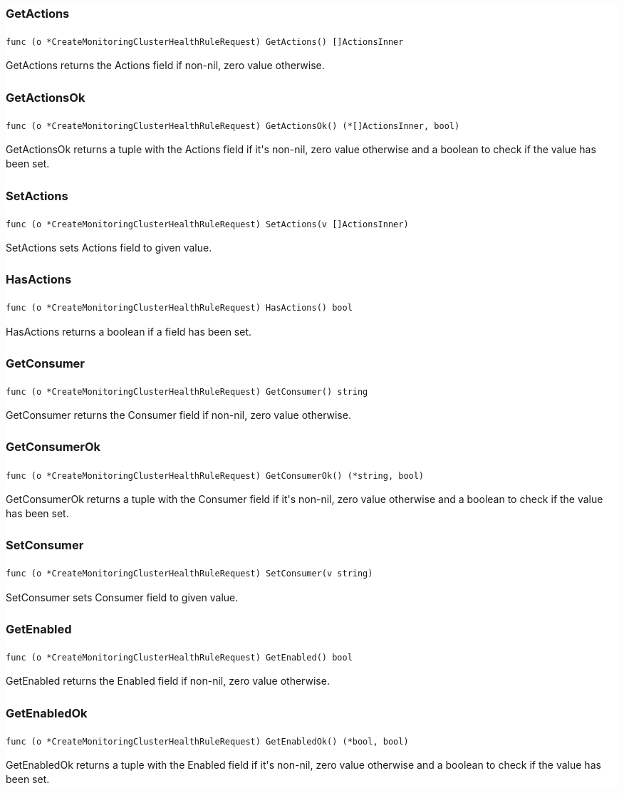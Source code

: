 ### GetActions

`func (o *CreateMonitoringClusterHealthRuleRequest) GetActions() []ActionsInner`

GetActions returns the Actions field if non-nil, zero value otherwise.

### GetActionsOk

`func (o *CreateMonitoringClusterHealthRuleRequest) GetActionsOk() (*[]ActionsInner, bool)`

GetActionsOk returns a tuple with the Actions field if it's non-nil, zero value otherwise
and a boolean to check if the value has been set.

### SetActions

`func (o *CreateMonitoringClusterHealthRuleRequest) SetActions(v []ActionsInner)`

SetActions sets Actions field to given value.

### HasActions

`func (o *CreateMonitoringClusterHealthRuleRequest) HasActions() bool`

HasActions returns a boolean if a field has been set.

### GetConsumer

`func (o *CreateMonitoringClusterHealthRuleRequest) GetConsumer() string`

GetConsumer returns the Consumer field if non-nil, zero value otherwise.

### GetConsumerOk

`func (o *CreateMonitoringClusterHealthRuleRequest) GetConsumerOk() (*string, bool)`

GetConsumerOk returns a tuple with the Consumer field if it's non-nil, zero value otherwise
and a boolean to check if the value has been set.

### SetConsumer

`func (o *CreateMonitoringClusterHealthRuleRequest) SetConsumer(v string)`

SetConsumer sets Consumer field to given value.


### GetEnabled

`func (o *CreateMonitoringClusterHealthRuleRequest) GetEnabled() bool`

GetEnabled returns the Enabled field if non-nil, zero value otherwise.

### GetEnabledOk

`func (o *CreateMonitoringClusterHealthRuleRequest) GetEnabledOk() (*bool, bool)`

GetEnabledOk returns a tuple with the Enabled field if it's non-nil, zero value otherwise
and a boolean to check if the value has been set.
